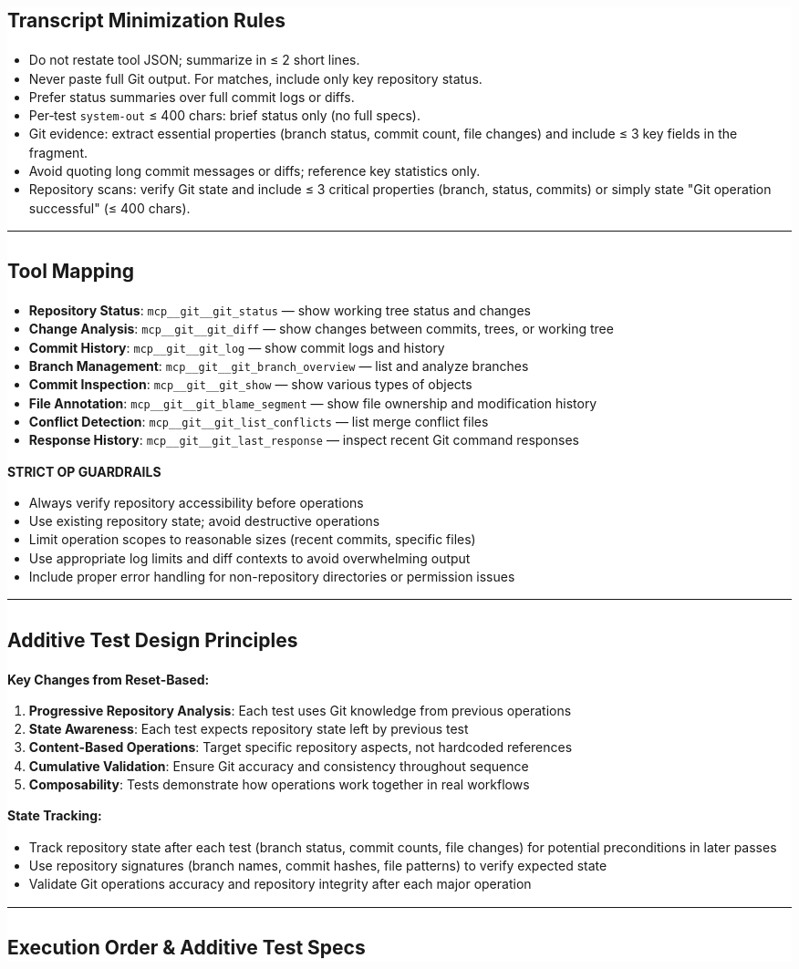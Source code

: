 
## Transcript Minimization Rules
- Do not restate tool JSON; summarize in ≤ 2 short lines.
- Never paste full Git output. For matches, include only key repository status.
- Prefer status summaries over full commit logs or diffs.
- Per‑test `system-out` ≤ 400 chars: brief status only (no full specs).
- Git evidence: extract essential properties (branch status, commit count, file changes) and include ≤ 3 key fields in the fragment.
- Avoid quoting long commit messages or diffs; reference key statistics only.
- Repository scans: verify Git state and include ≤ 3 critical properties (branch, status, commits) or simply state "Git operation successful" (≤ 400 chars).

---

## Tool Mapping
- **Repository Status**: `mcp__git__git_status` — show working tree status and changes
- **Change Analysis**: `mcp__git__git_diff` — show changes between commits, trees, or working tree
- **Commit History**: `mcp__git__git_log` — show commit logs and history
- **Branch Management**: `mcp__git__git_branch_overview` — list and analyze branches
- **Commit Inspection**: `mcp__git__git_show` — show various types of objects
- **File Annotation**: `mcp__git__git_blame_segment` — show file ownership and modification history
- **Conflict Detection**: `mcp__git__git_list_conflicts` — list merge conflict files
- **Response History**: `mcp__git__git_last_response` — inspect recent Git command responses

**STRICT OP GUARDRAILS**
- Always verify repository accessibility before operations
- Use existing repository state; avoid destructive operations
- Limit operation scopes to reasonable sizes (recent commits, specific files)
- Use appropriate log limits and diff contexts to avoid overwhelming output
- Include proper error handling for non-repository directories or permission issues

---

## Additive Test Design Principles

**Key Changes from Reset-Based:**
1. **Progressive Repository Analysis**: Each test uses Git knowledge from previous operations
2. **State Awareness**: Each test expects repository state left by previous test
3. **Content-Based Operations**: Target specific repository aspects, not hardcoded references
4. **Cumulative Validation**: Ensure Git accuracy and consistency throughout sequence
5. **Composability**: Tests demonstrate how operations work together in real workflows

**State Tracking:**
- Track repository state after each test (branch status, commit counts, file changes) for potential preconditions in later passes
- Use repository signatures (branch names, commit hashes, file patterns) to verify expected state
- Validate Git operations accuracy and repository integrity after each major operation

---

## Execution Order & Additive Test Specs
